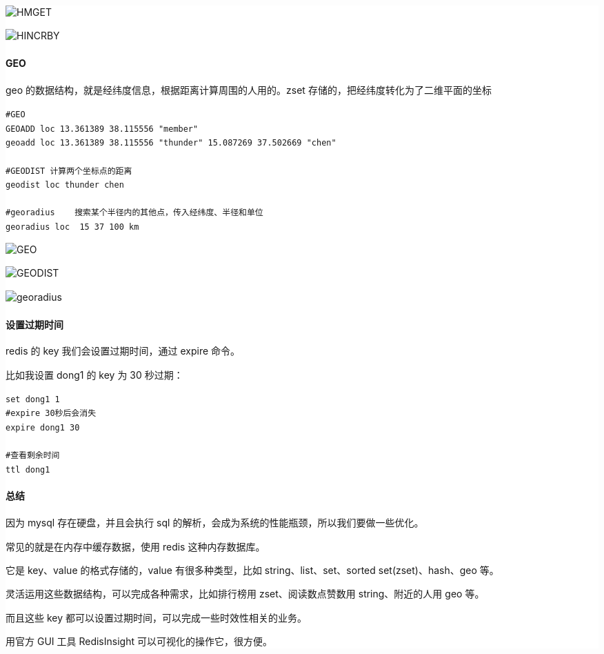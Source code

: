 ![HMGET](C:\Users\85352\AppData\Roaming\Typora\typora-user-images\image-20230729000819169.png)

![HINCRBY](C:\Users\85352\AppData\Roaming\Typora\typora-user-images\image-20230729001247723.png)

#### GEO

geo 的数据结构，就是经纬度信息，根据距离计算周围的人用的。zset 存储的，把经纬度转化为了二维平面的坐标

```shell
#GEO
GEOADD loc 13.361389 38.115556 "member"
geoadd loc 13.361389 38.115556 "thunder" 15.087269 37.502669 "chen" 

#GEODIST 计算两个坐标点的距离
geodist loc thunder chen

#georadius    搜索某个半径内的其他点，传入经纬度、半径和单位
georadius loc  15 37 100 km
```

![GEO](C:\Users\85352\AppData\Roaming\Typora\typora-user-images\image-20230729002106173.png)

![GEODIST](C:\Users\85352\AppData\Roaming\Typora\typora-user-images\image-20230729002322175.png)

![georadius](C:\Users\85352\AppData\Roaming\Typora\typora-user-images\image-20230729002534138.png)

#### 设置过期时间

redis 的 key 我们会设置过期时间，通过 expire 命令。

比如我设置 dong1 的 key 为 30 秒过期：

```shell
set dong1 1
#expire 30秒后会消失
expire dong1 30

#查看剩余时间
ttl dong1

```

#### 总结

因为 mysql 存在硬盘，并且会执行 sql 的解析，会成为系统的性能瓶颈，所以我们要做一些优化。

常见的就是在内存中缓存数据，使用 redis 这种内存数据库。

它是 key、value 的格式存储的，value 有很多种类型，比如 string、list、set、sorted set(zset)、hash、geo 等。

灵活运用这些数据结构，可以完成各种需求，比如排行榜用 zset、阅读数点赞数用 string、附近的人用 geo 等。

而且这些 key 都可以设置过期时间，可以完成一些时效性相关的业务。

用官方 GUI 工具 RedisInsight 可以可视化的操作它，很方便。
